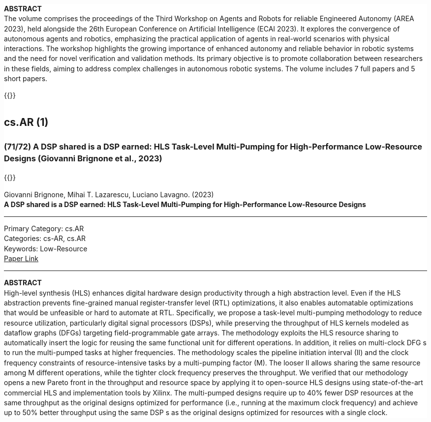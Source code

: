 

**ABSTRACT**  
The volume comprises the proceedings of the Third Workshop on Agents and Robots for reliable Engineered Autonomy (AREA 2023), held alongside the 26th European Conference on Artificial Intelligence (ECAI 2023). It explores the convergence of autonomous agents and robotics, emphasizing the practical application of agents in real-world scenarios with physical interactions. The workshop highlights the growing importance of enhanced autonomy and reliable behavior in robotic systems and the need for novel verification and validation methods. Its primary objective is to promote collaboration between researchers in these fields, aiming to address complex challenges in autonomous robotic systems. The volume includes 7 full papers and 5 short papers.

{{</citation>}}


## cs.AR (1)



### (71/72) A DSP shared is a DSP earned: HLS Task-Level Multi-Pumping for High-Performance Low-Resource Designs (Giovanni Brignone et al., 2023)

{{<citation>}}

Giovanni Brignone, Mihai T. Lazarescu, Luciano Lavagno. (2023)  
**A DSP shared is a DSP earned: HLS Task-Level Multi-Pumping for High-Performance Low-Resource Designs**  

---
Primary Category: cs.AR  
Categories: cs-AR, cs.AR  
Keywords: Low-Resource  
[Paper Link](http://arxiv.org/abs/2310.00330v1)  

---


**ABSTRACT**  
High-level synthesis (HLS) enhances digital hardware design productivity through a high abstraction level. Even if the HLS abstraction prevents fine-grained manual register-transfer level (RTL) optimizations, it also enables automatable optimizations that would be unfeasible or hard to automate at RTL. Specifically, we propose a task-level multi-pumping methodology to reduce resource utilization, particularly digital signal processors (DSPs), while preserving the throughput of HLS kernels modeled as dataflow graphs (DFGs) targeting field-programmable gate arrays. The methodology exploits the HLS resource sharing to automatically insert the logic for reusing the same functional unit for different operations. In addition, it relies on multi-clock DFG s to run the multi-pumped tasks at higher frequencies. The methodology scales the pipeline initiation interval (II) and the clock frequency constraints of resource-intensive tasks by a multi-pumping factor (M). The looser II allows sharing the same resource among M different operations, while the tighter clock frequency preserves the throughput. We verified that our methodology opens a new Pareto front in the throughput and resource space by applying it to open-source HLS designs using state-of-the-art commercial HLS and implementation tools by Xilinx. The multi-pumped designs require up to 40% fewer DSP resources at the same throughput as the original designs optimized for performance (i.e., running at the maximum clock frequency) and achieve up to 50% better throughput using the same DSP s as the original designs optimized for resources with a single clock.
